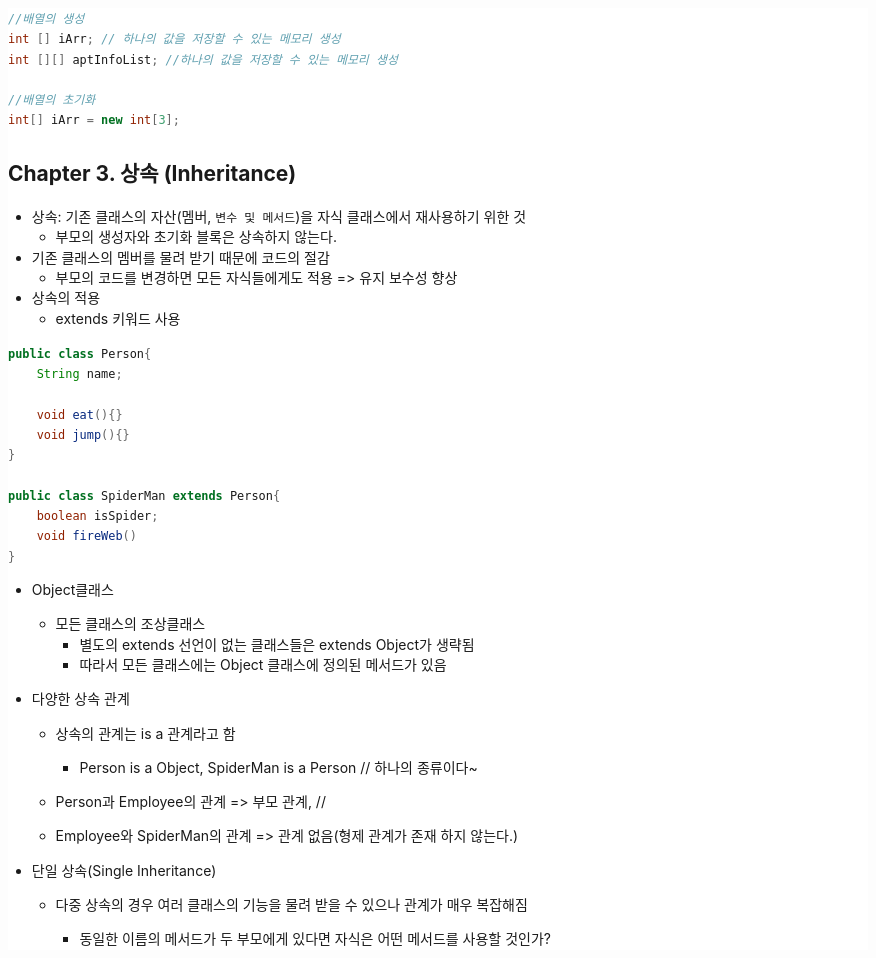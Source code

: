 ```java
//배열의 생성
int [] iArr; // 하나의 값을 저장할 수 있는 메모리 생성
int [][] aptInfoList; //하나의 값을 저장할 수 있는 메모리 생성

//배열의 초기화
int[] iArr = new int[3];
```



## Chapter 3. 상속 (Inheritance)

* 상속: 기존 클래스의 자산(멤버, `변수 및 메서드`)을 자식 클래스에서 재사용하기 위한 것
  * 부모의 생성자와 초기화 블록은 상속하지 않는다.
* 기존 클래스의 멤버를 물려 받기 때문에 코드의 절감
  * 부모의 코드를 변경하면 모든 자식들에게도 적용 => 유지 보수성 향상
* 상속의 적용
  * extends 키워드 사용

```java
public class Person{
    String name;
    
    void eat(){}
    void jump(){}
}

public class SpiderMan extends Person{
    boolean isSpider;
    void fireWeb()
}
```



* Object클래스
  * 모든 클래스의 조상클래스
    * 별도의 extends 선언이 없는 클래스들은 extends Object가 생략됨
    * 따라서 모든 클래스에는 Object 클래스에 정의된 메서드가 있음



* 다양한 상속 관계

  * 상속의 관계는 is a 관계라고 함

    * Person is a Object, SpiderMan is a Person  // 하나의 종류이다~

  * Person과 Employee의 관계 => 부모 관계, // 

  * Employee와 SpiderMan의 관계 => 관계 없음(형제 관계가 존재 하지 않는다.)

    

* 단일 상속(Single Inheritance)

  * 다중 상속의 경우 여러 클래스의 기능을 물려 받을 수 있으나 관계가 매우 복잡해짐

    * 동일한 이름의 메서드가 두 부모에게 있다면 자식은 어떤 메서드를 사용할 것인가?
